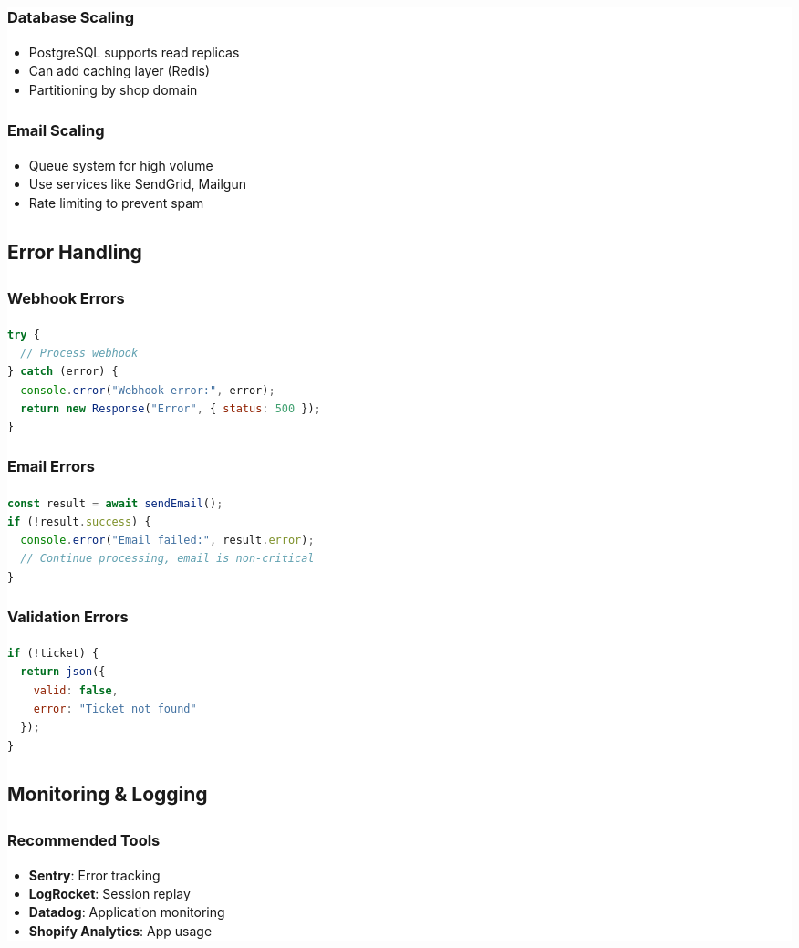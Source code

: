 ### Database Scaling
- PostgreSQL supports read replicas
- Can add caching layer (Redis)
- Partitioning by shop domain

### Email Scaling
- Queue system for high volume
- Use services like SendGrid, Mailgun
- Rate limiting to prevent spam

## Error Handling

### Webhook Errors
```javascript
try {
  // Process webhook
} catch (error) {
  console.error("Webhook error:", error);
  return new Response("Error", { status: 500 });
}
```

### Email Errors
```javascript
const result = await sendEmail();
if (!result.success) {
  console.error("Email failed:", result.error);
  // Continue processing, email is non-critical
}
```

### Validation Errors
```javascript
if (!ticket) {
  return json({
    valid: false,
    error: "Ticket not found"
  });
}
```

## Monitoring & Logging

### Recommended Tools
- **Sentry**: Error tracking
- **LogRocket**: Session replay
- **Datadog**: Application monitoring
- **Shopify Analytics**: App usage
